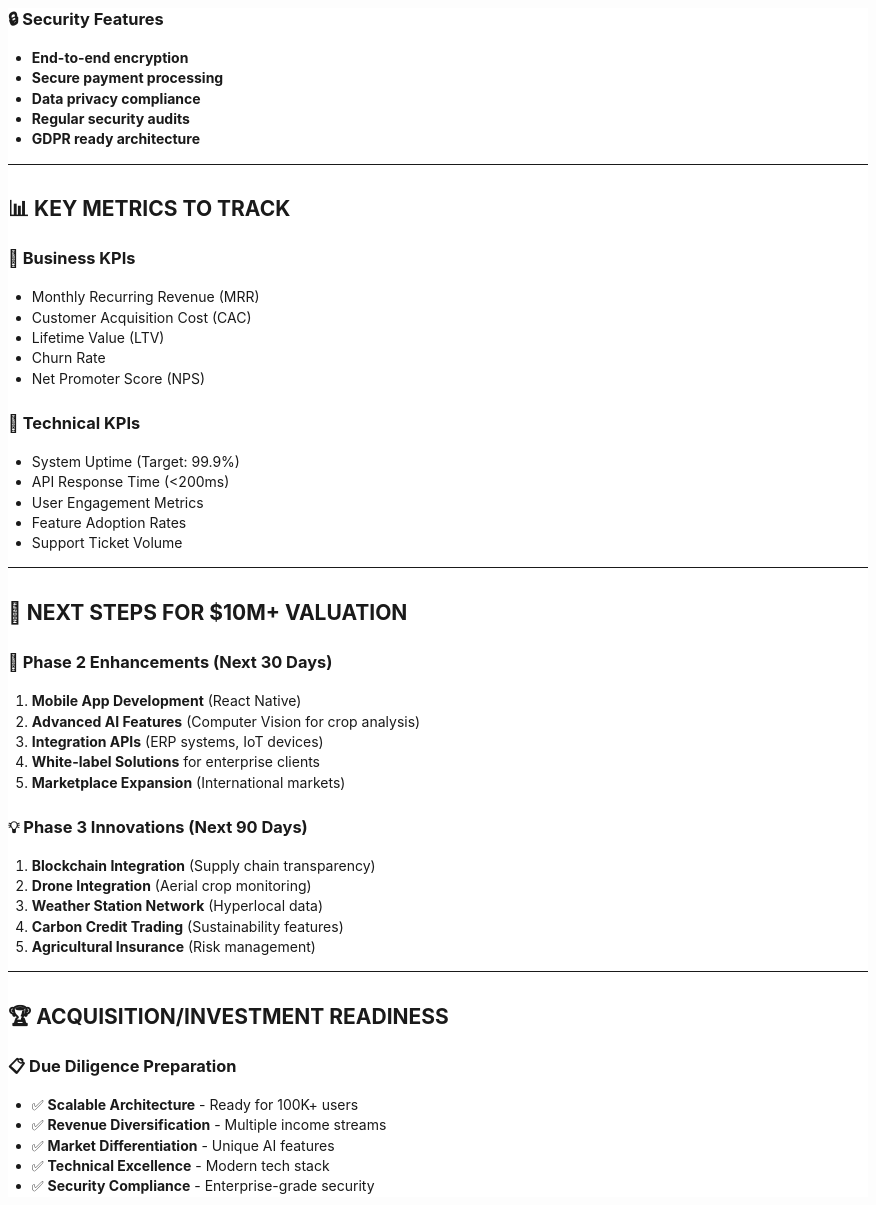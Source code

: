 ### 🔒 **Security Features**
- **End-to-end encryption**
- **Secure payment processing**
- **Data privacy compliance**
- **Regular security audits**
- **GDPR ready architecture**

---

## 📊 **KEY METRICS TO TRACK**

### 💼 **Business KPIs**
- Monthly Recurring Revenue (MRR)
- Customer Acquisition Cost (CAC)
- Lifetime Value (LTV)
- Churn Rate
- Net Promoter Score (NPS)

### 🔧 **Technical KPIs**
- System Uptime (Target: 99.9%)
- API Response Time (<200ms)
- User Engagement Metrics
- Feature Adoption Rates
- Support Ticket Volume

---

## 🎯 **NEXT STEPS FOR $10M+ VALUATION**

### 🚀 **Phase 2 Enhancements (Next 30 Days)**
1. **Mobile App Development** (React Native)
2. **Advanced AI Features** (Computer Vision for crop analysis)
3. **Integration APIs** (ERP systems, IoT devices)
4. **White-label Solutions** for enterprise clients
5. **Marketplace Expansion** (International markets)

### 💡 **Phase 3 Innovations (Next 90 Days)**
1. **Blockchain Integration** (Supply chain transparency)
2. **Drone Integration** (Aerial crop monitoring)
3. **Weather Station Network** (Hyperlocal data)
4. **Carbon Credit Trading** (Sustainability features)
5. **Agricultural Insurance** (Risk management)

---

## 🏆 **ACQUISITION/INVESTMENT READINESS**

### 📋 **Due Diligence Preparation**
- ✅ **Scalable Architecture** - Ready for 100K+ users
- ✅ **Revenue Diversification** - Multiple income streams
- ✅ **Market Differentiation** - Unique AI features
- ✅ **Technical Excellence** - Modern tech stack
- ✅ **Security Compliance** - Enterprise-grade security
